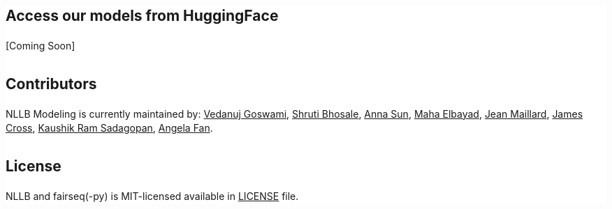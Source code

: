 
## Access our models from HuggingFace

[Coming Soon]

## Contributors
NLLB Modeling is currently maintained by: [Vedanuj Goswami](https://github.com/vedanuj), [Shruti Bhosale](https://github.com/shruti-bh), [Anna Sun](https://github.com/annasun28), [Maha Elbayad](https://github.com/elbayadm), [Jean Maillard](https://github.com/jeanm), [James Cross](https://github.com/jhcross), [Kaushik Ram Sadagopan](https://github.com/kauterry), [Angela Fan](https://github.com/huihuifan).
## License

NLLB and fairseq(-py) is MIT-licensed available in [LICENSE](../../../LICENSE) file.
